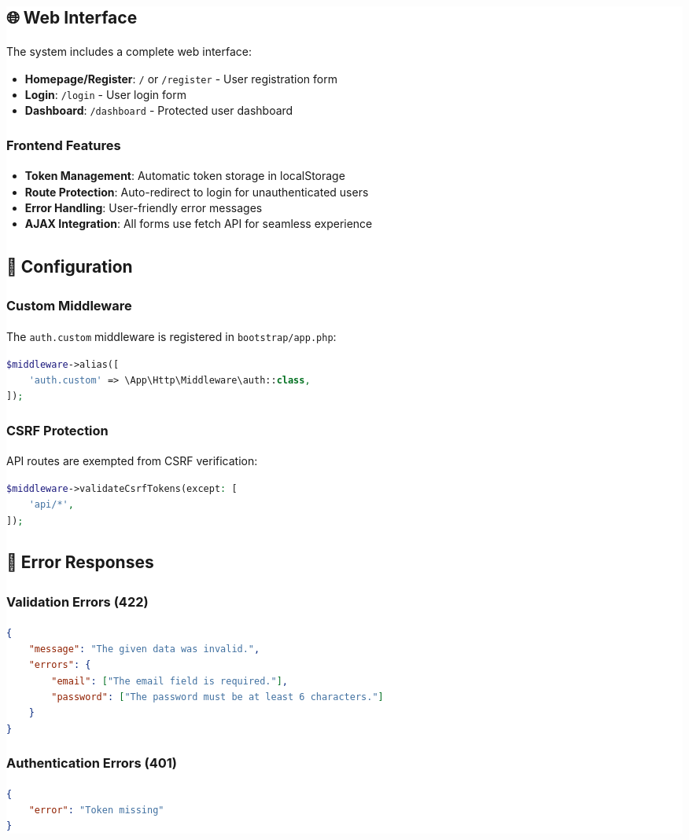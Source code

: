 ## 🌐 Web Interface

The system includes a complete web interface:

- **Homepage/Register**: `/` or `/register` - User registration form
- **Login**: `/login` - User login form  
- **Dashboard**: `/dashboard` - Protected user dashboard

### Frontend Features

- **Token Management**: Automatic token storage in localStorage
- **Route Protection**: Auto-redirect to login for unauthenticated users
- **Error Handling**: User-friendly error messages
- **AJAX Integration**: All forms use fetch API for seamless experience

## 🔧 Configuration

### Custom Middleware

The `auth.custom` middleware is registered in `bootstrap/app.php`:

```php
$middleware->alias([
    'auth.custom' => \App\Http\Middleware\auth::class,
]);
```

### CSRF Protection

API routes are exempted from CSRF verification:

```php
$middleware->validateCsrfTokens(except: [
    'api/*',
]);
```

## 🚨 Error Responses

### Validation Errors (422)
```json
{
    "message": "The given data was invalid.",
    "errors": {
        "email": ["The email field is required."],
        "password": ["The password must be at least 6 characters."]
    }
}
```

### Authentication Errors (401)
```json
{
    "error": "Token missing"
}
```
